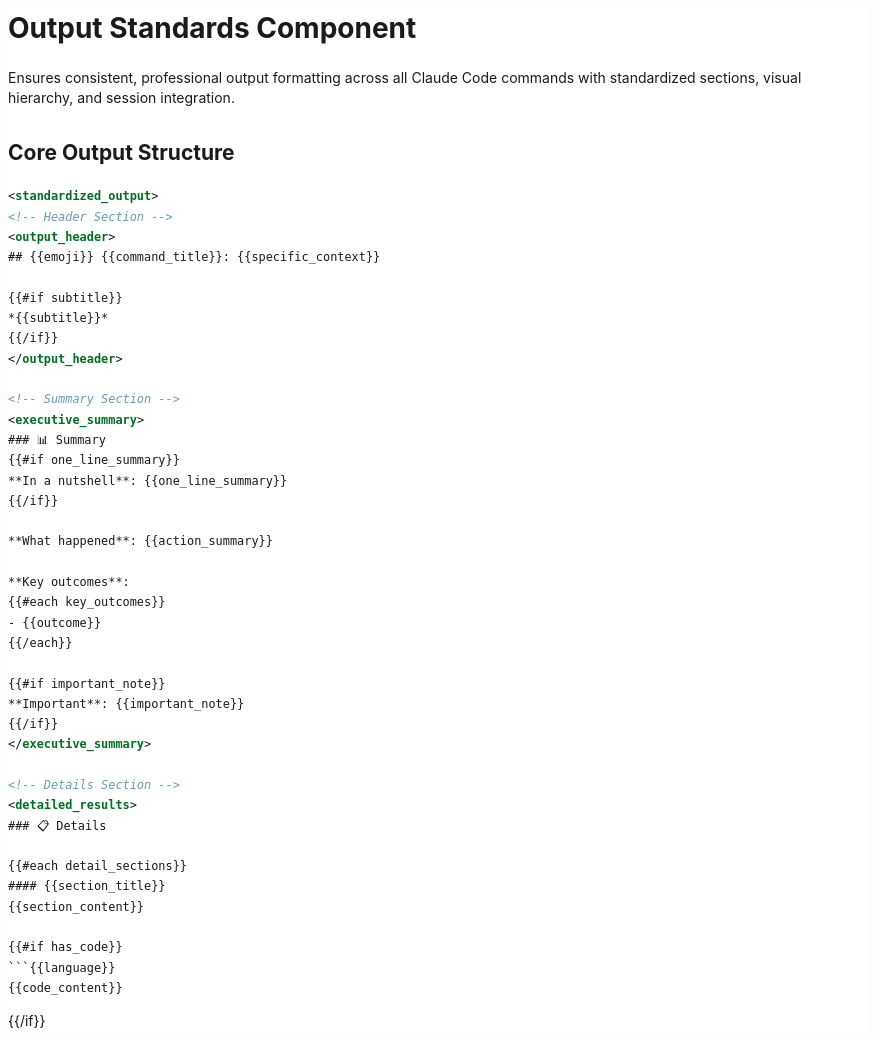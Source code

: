 # Output Standards Component

Ensures consistent, professional output formatting across all Claude Code commands with standardized sections, visual hierarchy, and session integration.

## Core Output Structure

```xml
<standardized_output>
<!-- Header Section -->
<output_header>
## {{emoji}} {{command_title}}: {{specific_context}}

{{#if subtitle}}
*{{subtitle}}*
{{/if}}
</output_header>

<!-- Summary Section -->
<executive_summary>
### 📊 Summary
{{#if one_line_summary}}
**In a nutshell**: {{one_line_summary}}
{{/if}}

**What happened**: {{action_summary}}

**Key outcomes**:
{{#each key_outcomes}}
- {{outcome}}
{{/each}}

{{#if important_note}}
**Important**: {{important_note}}
{{/if}}
</executive_summary>

<!-- Details Section -->
<detailed_results>
### 📋 Details

{{#each detail_sections}}
#### {{section_title}}
{{section_content}}

{{#if has_code}}
```{{language}}
{{code_content}}
```
{{/if}}
